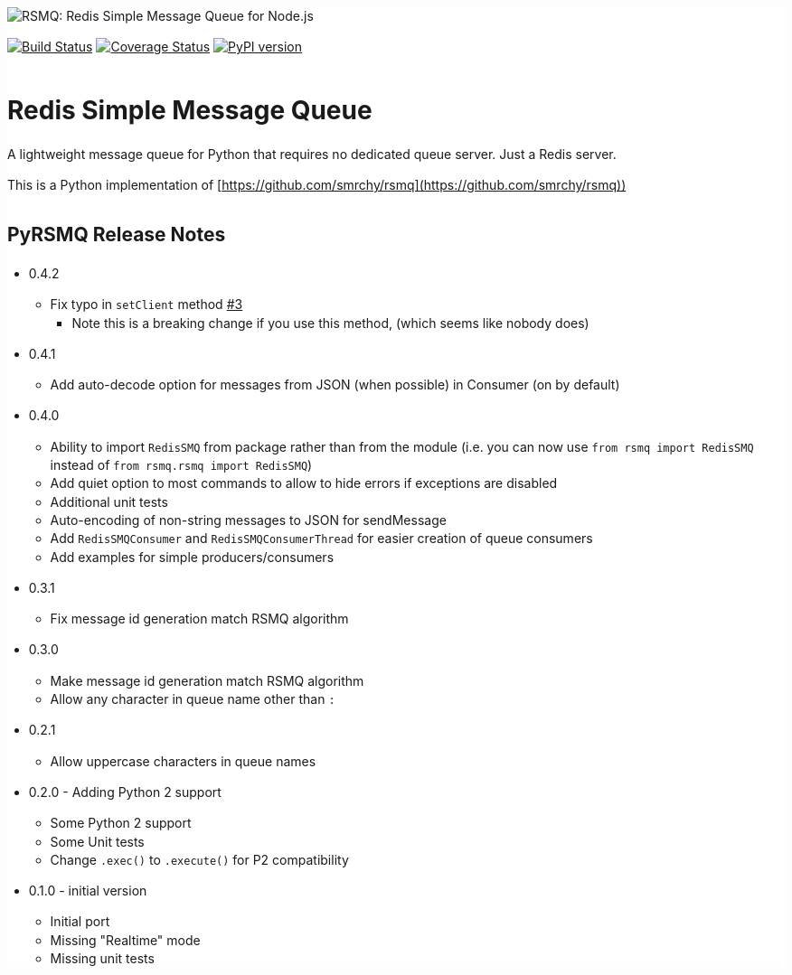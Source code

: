 ![RSMQ: Redis Simple Message Queue for Node.js](https://img.webmart.de/rsmq_wide.png)

[![Build Status](https://travis-ci.org/mlasevich/PyRSMQ.svg?branch=master)](https://travis-ci.org/mlasevich/PyRSMQ)
[![Coverage Status](https://coveralls.io/repos/github/mlasevich/PyRSMQ/badge.svg?branch=master)](https://coveralls.io/github/mlasevich/PyRSMQ?branch=master)
[![PyPI version](https://badge.fury.io/py/PyRSMQ.svg)](https://badge.fury.io/py/PyRSMQ)

# Redis Simple Message Queue

A lightweight message queue for Python that requires no dedicated queue server. Just a Redis server.

This is a Python implementation of [https://github.com/smrchy/rsmq](https://github.com/smrchy/rsmq))


## PyRSMQ Release Notes


* 0.4.2
  * Fix typo in `setClient` method [#3](https://github.com/mlasevich/PyRSMQ/issues/3)
      * Note this is a breaking change if you use this method, (which seems like nobody does)

* 0.4.1
  * Add auto-decode option for messages from JSON (when possible) in Consumer (on by default)

* 0.4.0
  * Ability to import `RedisSMQ` from package rather than from the module (i.e. you can now use `from rsmq import RedisSMQ` instead of `from rsmq.rsmq import RedisSMQ`)
  * Add quiet option to most commands to allow to hide errors if exceptions are disabled
  * Additional unit tests
  * Auto-encoding of non-string messages to JSON for sendMessage
  * Add `RedisSMQConsumer` and `RedisSMQConsumerThread` for easier creation of queue consumers
  * Add examples for simple producers/consumers
  
* 0.3.1
  * Fix message id generation match RSMQ algorithm

* 0.3.0
  * Make message id generation match RSMQ algorithm
  * Allow any character in queue name other than `:`

* 0.2.1
  * Allow uppercase characters in queue names

* 0.2.0 - Adding Python 2 support
  * Some Python 2 support
  * Some Unit tests
  * Change `.exec()` to `.execute()` for P2 compatibility

* 0.1.0 - initial version
    * Initial port
    * Missing "Realtime" mode
    * Missing unit tests

